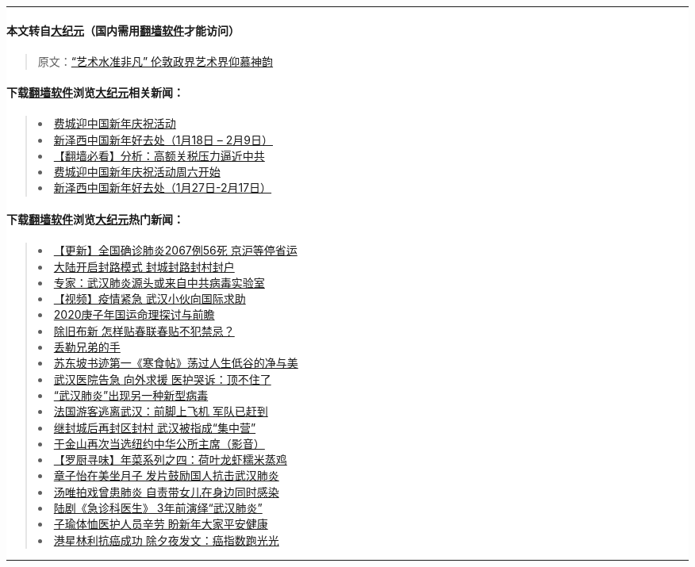 <hr>

#### 本文转自<a href="https://www.epochtimes.com">大纪元</a>（国内需用<a href="https://git.io/jww">翻墙软件</a>才能访问）
> 原文：<a href="https://www.epochtimes.com/gb/20/1/24/n11817904.htm">“艺术水准非凡” 伦敦政界艺术界仰慕神韵</a>


#### 下载<a href="https://git.io/jww">翻墙软件</a>浏览<a href="https://www.epochtimes.com">大纪元</a>相关新闻：
> <li><a href="https://www.epochtimes.com/gb/20/1/17/n11799410.htm">费城迎中国新年庆祝活动</a></li>
> <li><a href="https://www.epochtimes.com/gb/20/1/16/n11798308.htm">新泽西中国新年好去处（1月18日 – 2月9日）</a></li>
> <li><a href="https://www.epochtimes.com/gb/19/2/11/n11036400.htm">【翻墙必看】分析：高额关税压力逼近中共</a></li>
> <li><a href="https://www.epochtimes.com/gb/19/2/2/n11019574.htm">费城迎中国新年庆祝活动周六开始</a></li>
> <li><a href="https://www.epochtimes.com/gb/19/1/24/n10999784.htm">新泽西中国新年好去处（1月27日-2月17日）</a></li>

#### 下载<a href="https://git.io/jww">翻墙软件</a>浏览<a href="https://www.epochtimes.com">大纪元</a>热门新闻：
> <li><a href="https://www.epochtimes.com/gb/20/1/17/n11801312.htm">【更新】全国确诊肺炎2067例56死 京沪等停省运</a></li>
> <li><a href="https://www.epochtimes.com/gb/20/1/25/n11821017.htm">大陆开启封路模式 封城封路封村封户</a></li>
> <li><a href="https://www.epochtimes.com/gb/20/1/25/n11821057.htm">专家：武汉肺炎源头或来自中共病毒实验室</a></li>
> <li><a href="https://www.epochtimes.com/gb/20/1/26/n11821688.htm">【视频】疫情紧急 武汉小伙向国际求助</a></li>
> <li><a href="https://www.epochtimes.com/gb/20/1/20/n11807585.htm">2020庚子年国运命理探讨与前瞻</a></li>
> <li><a href="https://www.epochtimes.com/gb/20/1/17/n11801163.htm">除旧布新 怎样贴春联春贴不犯禁忌？</a></li>
> <li><a href="https://www.epochtimes.com/gb/7/2/12/n1621075.htm">丢勒兄弟的手</a></li>
> <li><a href="https://www.epochtimes.com/gb/20/1/5/n11768578.htm">苏东坡书迹第一《寒食帖》荡过人生低谷的净与美</a></li>
> <li><a href="https://www.epochtimes.com/gb/20/1/24/n11818530.htm">武汉医院告急 向外求援 医护哭诉：顶不住了</a></li>
> <li><a href="https://www.epochtimes.com/gb/20/1/24/n11818378.htm">“武汉肺炎”出现另一种新型病毒</a></li>
> <li><a href="https://www.epochtimes.com/gb/20/1/24/n11817620.htm">法国游客逃离武汉：前脚上飞机 军队已赶到</a></li>
> <li><a href="https://www.epochtimes.com/gb/20/1/25/n11820765.htm">继封城后再封区封村 武汉被指成“集中营”</a></li>
> <li><a href="https://www.epochtimes.com/gb/20/1/24/n11817807.htm">于金山再次当选纽约中华公所主席（影音）</a></li>
> <li><a href="https://www.epochtimes.com/gb/20/1/18/n11801884.htm">【罗厨寻味】年菜系列之四：荷叶龙虾糯米蒸鸡</a></li>
> <li><a href="https://www.epochtimes.com/gb/20/1/23/n11816400.htm">章子怡在美坐月子 发片鼓励国人抗击武汉肺炎</a></li>
> <li><a href="https://www.epochtimes.com/gb/20/1/23/n11816941.htm">汤唯拍戏曾患肺炎 自责带女儿在身边同时感染</a></li>
> <li><a href="https://www.epochtimes.com/gb/20/1/24/n11818809.htm">陆剧《急诊科医生》 3年前演绎“武汉肺炎”</a></li>
> <li><a href="https://www.epochtimes.com/gb/20/1/25/n11819909.htm">子瑜体恤医护人员辛劳 盼新年大家平安健康</a></li>
> <li><a href="https://www.epochtimes.com/gb/20/1/24/n11819130.htm">港星林利抗癌成功 除夕夜发文：癌指数跑光光</a></li>
<hr>
